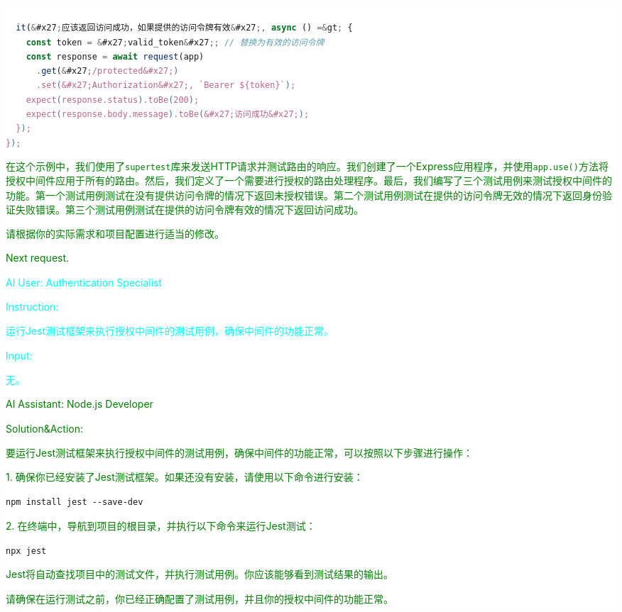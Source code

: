 ```javascript

  it(&#x27;应该返回访问成功，如果提供的访问令牌有效&#x27;, async () =&gt; {
    const token = &#x27;valid_token&#x27;; // 替换为有效的访问令牌
    const response = await request(app)
      .get(&#x27;/protected&#x27;)
      .set(&#x27;Authorization&#x27;, `Bearer ${token}`);
    expect(response.status).toBe(200);
    expect(response.body.message).toBe(&#x27;访问成功&#x27;);
  });
});
```


<span style='color: green;'>在这个示例中，我们使用了`supertest`库来发送HTTP请求并测试路由的响应。我们创建了一个Express应用程序，并使用`app.use()`方法将授权中间件应用于所有的路由。然后，我们定义了一个需要进行授权的路由处理程序。最后，我们编写了三个测试用例来测试授权中间件的功能。第一个测试用例测试在没有提供访问令牌的情况下返回未授权错误。第二个测试用例测试在提供的访问令牌无效的情况下返回身份验证失败错误。第三个测试用例测试在提供的访问令牌有效的情况下返回访问成功。</span>


<span style='color: green;'>请根据你的实际需求和项目配置进行适当的修改。</span>


<span style='color: green;'>Next request.</span>


<span style='color: cyan;'>AI User: Authentication Specialist</span>


<span style='color: cyan;'>Instruction:</span>

<span style='color: cyan;'>运行Jest测试框架来执行授权中间件的测试用例，确保中间件的功能正常。</span>

<span style='color: cyan;'>Input:</span>

<span style='color: cyan;'>无。</span>


<span style='color: green;'>AI Assistant: Node.js Developer</span>


<span style='color: green;'>Solution&amp;Action:</span>

<span style='color: green;'>要运行Jest测试框架来执行授权中间件的测试用例，确保中间件的功能正常，可以按照以下步骤进行操作：</span>


<span style='color: green;'>1. 确保你已经安装了Jest测试框架。如果还没有安装，请使用以下命令进行安装：</span>



```
npm install jest --save-dev
```


<span style='color: green;'>2. 在终端中，导航到项目的根目录，并执行以下命令来运行Jest测试：</span>



```
npx jest
```


<span style='color: green;'>Jest将自动查找项目中的测试文件，并执行测试用例。你应该能够看到测试结果的输出。</span>


<span style='color: green;'>请确保在运行测试之前，你已经正确配置了测试用例，并且你的授权中间件的功能正常。</span>
